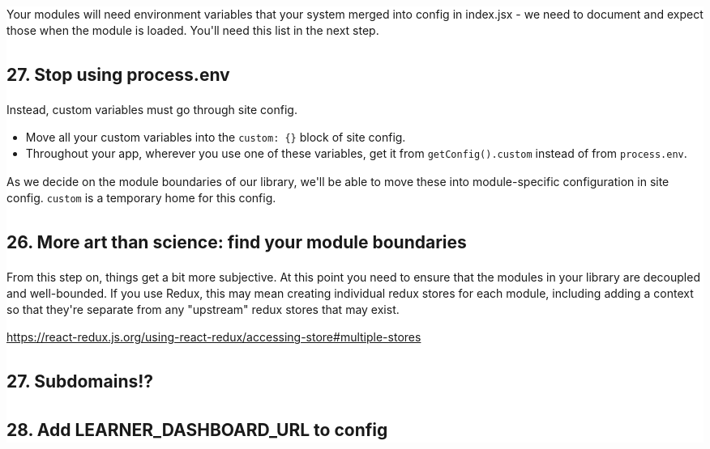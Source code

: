 Your modules will need environment variables that your system merged into config in index.jsx - we need to document and expect those when the module is loaded.  You'll need this list in the next step.

## 27. Stop using process.env

Instead, custom variables must go through site config.

- Move all your custom variables into the `custom: {}` block of site config.
- Throughout your app, wherever you use one of these variables, get it from `getConfig().custom` instead of from `process.env`.

As we decide on the module boundaries of our library, we'll be able to move these into module-specific configuration in site config.  `custom` is a temporary home for this config.

## 26. More art than science: find your module boundaries

From this step on, things get a bit more subjective.  At this point you need to ensure that the modules in your library are decoupled and well-bounded.  If you use Redux, this may mean creating individual redux stores for each module, including adding a context so that they're separate from any "upstream" redux stores that may exist.

https://react-redux.js.org/using-react-redux/accessing-store#multiple-stores

## 27. Subdomains!?

## 28. Add LEARNER_DASHBOARD_URL to config
